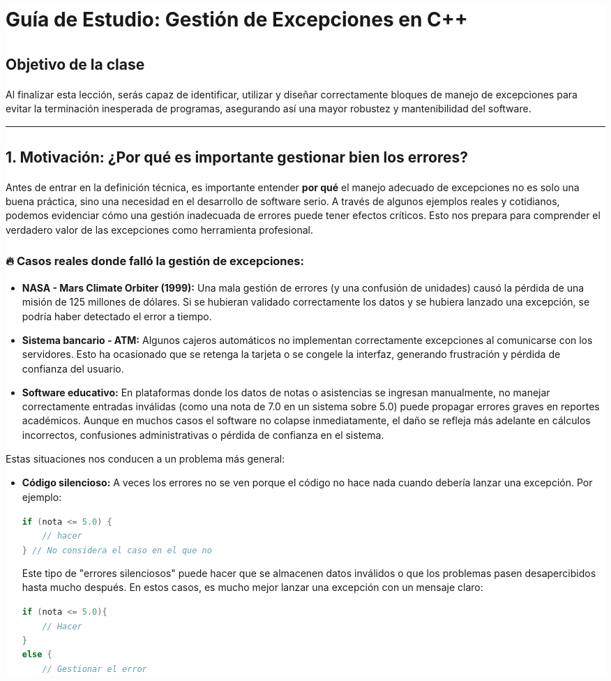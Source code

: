 # Guía de Estudio: Gestión de Excepciones en C++

## Objetivo de la clase

Al finalizar esta lección, serás capaz de identificar, utilizar y diseñar correctamente bloques de manejo de excepciones
para evitar la terminación inesperada de programas, asegurando así una mayor robustez y mantenibilidad del software.

---

## 1. Motivación: ¿Por qué es importante gestionar bien los errores?

Antes de entrar en la definición técnica, es importante entender **por qué** el manejo adecuado de excepciones no es
solo una buena práctica, sino una necesidad en el desarrollo de software serio. A través de algunos ejemplos reales y
cotidianos, podemos evidenciar cómo una gestión inadecuada de errores puede tener efectos críticos. Esto nos prepara
para comprender el verdadero valor de las excepciones como herramienta profesional.

### 🔥 Casos reales donde falló la gestión de excepciones:

- **NASA - Mars Climate Orbiter (1999):** Una mala gestión de errores (y una confusión de unidades) causó la pérdida de
  una misión de 125 millones de dólares. Si se hubieran validado correctamente los datos y se hubiera lanzado una
  excepción, se podría haber detectado el error a tiempo.

- **Sistema bancario - ATM:** Algunos cajeros automáticos no implementan correctamente excepciones al comunicarse con
  los servidores. Esto ha ocasionado que se retenga la tarjeta o se congele la interfaz, generando frustración y pérdida
  de confianza del usuario.

- **Software educativo:** En plataformas donde los datos de notas o asistencias se ingresan manualmente, no manejar
  correctamente entradas inválidas (como una nota de 7.0 en un sistema sobre 5.0) puede propagar errores graves en
  reportes académicos. Aunque en muchos casos el software no colapse inmediatamente, el daño se refleja más adelante en
  cálculos incorrectos, confusiones administrativas o pérdida de confianza en el sistema.

Estas situaciones nos conducen a un problema más general:

- **Código silencioso:** A veces los errores no se ven porque el código no hace nada cuando debería lanzar una
  excepción. Por ejemplo:
  ```cpp
  if (nota <= 5.0) {
      // hacer
  } // No considera el caso en el que no
  ```
  Este tipo de "errores silenciosos" puede hacer que se almacenen datos inválidos o que los problemas pasen
  desapercibidos hasta mucho después. En estos casos, es mucho mejor lanzar una excepción con un mensaje claro:
  ```cpp
  if (nota <= 5.0){
      // Hacer
  }
  else {
      // Gestionar el error
  ```